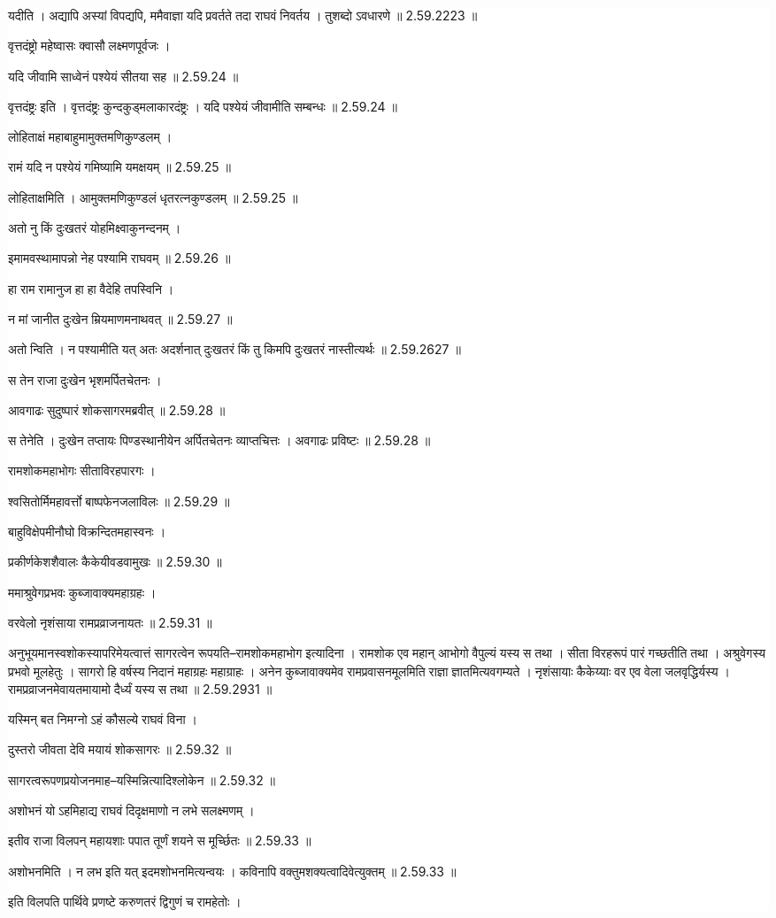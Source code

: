 यदीति । अद्यापि अस्यां विपद्यपि, ममैवाज्ञा यदि प्रवर्तते तदा राघवं निवर्तय । तुशब्दो ऽवधारणे ॥ 2.59.2223 ॥

वृत्तदंष्ट्रो महेष्वासः क्वासौ लक्ष्मणपूर्वजः ।

यदि जीवामि साध्वेनं पश्येयं सीतया सह ॥ 2.59.24 ॥

वृत्तदंष्ट्रः इति । वृत्तदंष्ट्रः कुन्दकुड्मलाकारदंष्ट्रः । यदि पश्येयं जीवामीति सम्बन्धः ॥ 2.59.24 ॥

लोहिताक्षं महाबाहुमामुक्तमणिकुण्डलम् ।

रामं यदि न पश्येयं गमिष्यामि यमक्षयम् ॥ 2.59.25 ॥

लोहिताक्षमिति । आमुक्तमणिकुण्डलं धृतरत्नकुण्डलम् ॥ 2.59.25 ॥

अतो नु किं दुःखतरं योहमिक्ष्वाकुनन्दनम् ।

इमामवस्थामापन्नो नेह पश्यामि राघवम् ॥ 2.59.26 ॥

हा राम रामानुज हा हा वैदेहि तपस्विनि ।

न मां जानीत दुःखेन म्रियमाणमनाथवत् ॥ 2.59.27 ॥

अतो न्विति । न पश्यामीति यत् अतः अदर्शनात् दुःखतरं किं तु किमपि दुःखतरं नास्तीत्यर्थः ॥ 2.59.2627 ॥

स तेन राजा दुःखेन भृशमर्पितचेतनः ।

आवगाढः सुदुष्पारं शोकसागरमब्रवीत् ॥ 2.59.28 ॥

स तेनेति । दुःखेन तप्तायः पिण्डस्थानीयेन अर्पितचेतनः व्याप्तचित्तः । अवगाढः प्रविष्टः ॥ 2.59.28 ॥

रामशोकमहाभोगः सीताविरहपारगः ।

श्वसितोर्मिमहावर्त्तो बाष्पफेनजलाविलः ॥ 2.59.29 ॥

बाहुविक्षेपमीनौघो विक्रन्दितमहास्वनः ।

प्रकीर्णकेशशैवालः कैकेयीवडवामुखः ॥ 2.59.30 ॥

ममाश्रुवेगप्रभवः कुब्जावाक्यमहाग्रहः ।

वरवेलो नृशंसाया रामप्रव्राजनायतः ॥ 2.59.31 ॥

अनुभूयमानस्वशोकस्यापरिमेयत्वात्तं सागरत्वेन रूपयति–रामशोकमहाभोग इत्यादिना । रामशोक एव महान् आभोगो वैपुल्यं यस्य स तथा । सीता विरहरूपं पारं गच्छतीति तथा । अश्रुवेगस्य प्रभवो मूलहेतुः । सागरो हि वर्षस्य निदानं महाग्रहः महाग्राहः । अनेन कुब्जावाक्यमेव रामप्रवासनमूलमिति राज्ञा ज्ञातमित्यवगम्यते । नृशंसायाः कैकेय्याः वर एव वेला जलवृद्धिर्यस्य । रामप्रव्राजनमेवायतमायामो दैर्ध्यं यस्य स तथा ॥ 2.59.2931 ॥

यस्मिन् बत निमग्नो ऽहं कौसल्ये राघवं विना ।

दुस्तरो जीवता देवि मयायं शोकसागरः ॥ 2.59.32 ॥

सागरत्वरूपणप्रयोजनमाह–यस्मिन्नित्यादिश्लोकेन ॥ 2.59.32 ॥

अशोभनं यो ऽहमिहाद्य राघवं दिदृक्षमाणो न लभे सलक्ष्मणम् ।

इतीव राजा विलपन् महायशाः पपात तूर्णं शयने स मूर्च्छितः ॥ 2.59.33 ॥

अशोभनमिति । न लभ इति यत् इदमशोभनमित्यन्वयः । कविनापि वक्तुमशक्यत्वादिवेत्युक्तम् ॥ 2.59.33 ॥

इति विलपति पार्थिवे प्रणष्टे करुणतरं द्विगुणं च रामहेतोः ।
